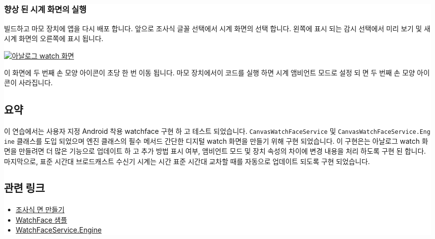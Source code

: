 ### <a name="run-the-improved-watch-face"></a>향상 된 시계 화면의 실행

빌드하고 마모 장치에 앱을 다시 배포 합니다. 앞으로 조사식 글꼴 선택에서 시계 화면의 선택 합니다. 왼쪽에 표시 되는 감시 선택에서 미리 보기 및 새 시계 화면의 오른쪽에 표시 됩니다.

[![아날로그 watch 화면](creating-a-watchface-images/13-analog-watchface.png "아날로그 글꼴 선택에서와 장치에 향상")](creating-a-watchface-images/13-analog-watchface.png#lightbox)

이 화면에 두 번째 손 모양 아이콘이 초당 한 번 이동 됩니다. 마모 장치에서이 코드를 실행 하면 시계 앰비언트 모드로 설정 되 면 두 번째 손 모양 아이콘이 사라집니다.

 
## <a name="summary"></a>요약

이 연습에서는 사용자 지정 Android 착용 watchface 구현 하 고 테스트 되었습니다. `CanvasWatchFaceService` 및 `CanvasWatchFaceService.Engine` 클래스를 도입 되었으며 엔진 클래스의 필수 메서드 간단한 디지털 watch 화면을 만들기 위해 구현 되었습니다. 이 구현은는 아날로그 watch 화면을 만들려면 더 많은 기능으로 업데이트 하 고 추가 방법 표시 여부, 앰비언트 모드 및 장치 속성의 차이에 변경 내용을 처리 하도록 구현 된 합니다. 마지막으로, 표준 시간대 브로드캐스트 수신기 시계는 시간 표준 시간대 교차할 때를 자동으로 업데이트 되도록 구현 되었습니다. 


## <a name="related-links"></a>관련 링크

- [조사식 면 만들기](https://developer.android.com/training/wearables/watch-faces/index.html)
- [WatchFace 샘플](https://developer.xamarin.com/samples/monodroid/wear/WatchFace)
- [WatchFaceService.Engine](https://developer.android.com/reference/android/support/wearable/watchface/WatchFaceService.Engine.html)
